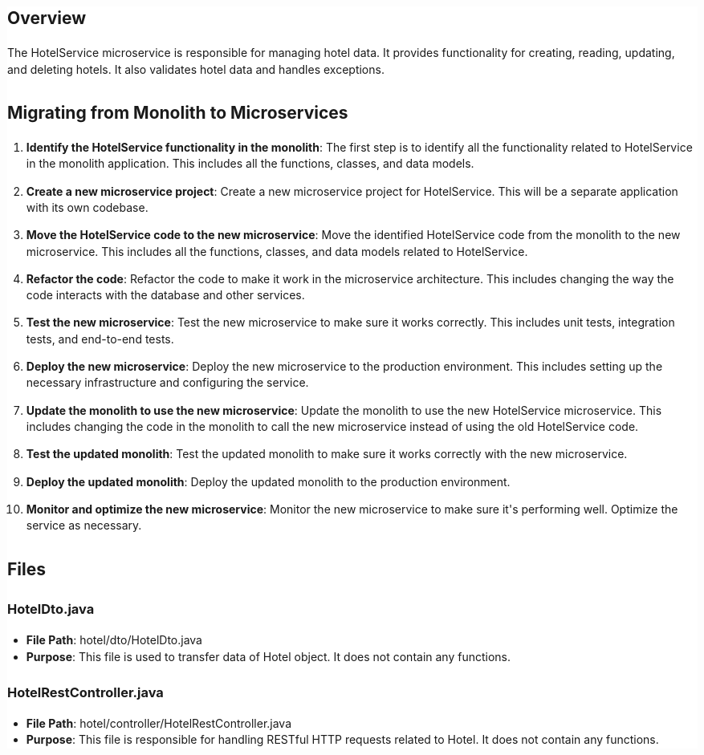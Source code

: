 ## Overview

The HotelService microservice is responsible for managing hotel data. It provides functionality for creating, reading, updating, and deleting hotels. It also validates hotel data and handles exceptions.

## Migrating from Monolith to Microservices

1. **Identify the HotelService functionality in the monolith**: The first step is to identify all the functionality related to HotelService in the monolith application. This includes all the functions, classes, and data models.

2. **Create a new microservice project**: Create a new microservice project for HotelService. This will be a separate application with its own codebase.

3. **Move the HotelService code to the new microservice**: Move the identified HotelService code from the monolith to the new microservice. This includes all the functions, classes, and data models related to HotelService.

4. **Refactor the code**: Refactor the code to make it work in the microservice architecture. This includes changing the way the code interacts with the database and other services.

5. **Test the new microservice**: Test the new microservice to make sure it works correctly. This includes unit tests, integration tests, and end-to-end tests.

6. **Deploy the new microservice**: Deploy the new microservice to the production environment. This includes setting up the necessary infrastructure and configuring the service.

7. **Update the monolith to use the new microservice**: Update the monolith to use the new HotelService microservice. This includes changing the code in the monolith to call the new microservice instead of using the old HotelService code.

8. **Test the updated monolith**: Test the updated monolith to make sure it works correctly with the new microservice.

9. **Deploy the updated monolith**: Deploy the updated monolith to the production environment.

10. **Monitor and optimize the new microservice**: Monitor the new microservice to make sure it's performing well. Optimize the service as necessary.

## Files

### HotelDto.java

- **File Path**: hotel/dto/HotelDto.java
- **Purpose**: This file is used to transfer data of Hotel object. It does not contain any functions.

### HotelRestController.java

- **File Path**: hotel/controller/HotelRestController.java
- **Purpose**: This file is responsible for handling RESTful HTTP requests related to Hotel. It does not contain any functions.

